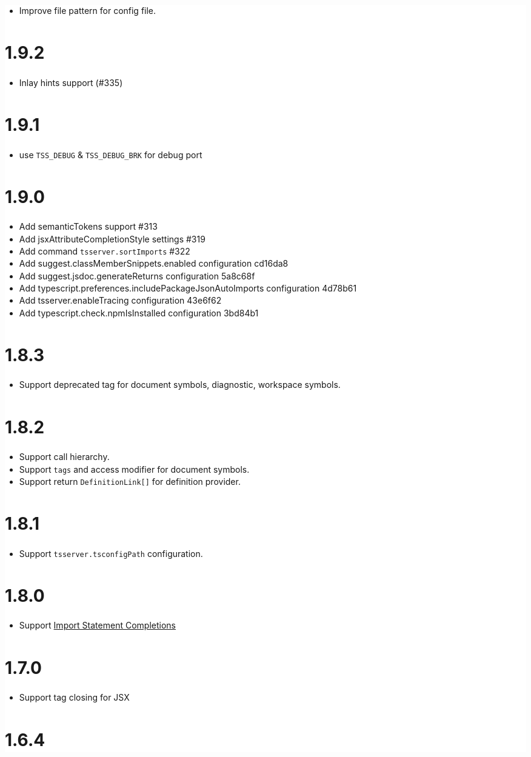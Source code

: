 - Improve file pattern for config file.

# 1.9.2

- Inlay hints support (#335)

# 1.9.1

- use `TSS_DEBUG` & `TSS_DEBUG_BRK` for debug port

# 1.9.0

- Add semanticTokens support #313
- Add jsxAttributeCompletionStyle settings #319
- Add command `tsserver.sortImports` #322
- Add suggest.classMemberSnippets.enabled configuration cd16da8
- Add suggest.jsdoc.generateReturns configuration 5a8c68f
- Add typescript.preferences.includePackageJsonAutoImports configuration 4d78b61
- Add tsserver.enableTracing configuration 43e6f62
- Add typescript.check.npmIsInstalled configuration 3bd84b1

# 1.8.3

- Support deprecated tag for document symbols, diagnostic, workspace symbols.

# 1.8.2

- Support call hierarchy.
- Support `tags` and access modifier for document symbols.
- Support return `DefinitionLink[]` for definition provider.

# 1.8.1

- Support `tsserver.tsconfigPath` configuration.

# 1.8.0

- Support [Import Statement Completions](https://devblogs.microsoft.com/typescript/announcing-typescript-4-3/#import-statement-completions)

# 1.7.0

- Support tag closing for JSX

# 1.6.4
